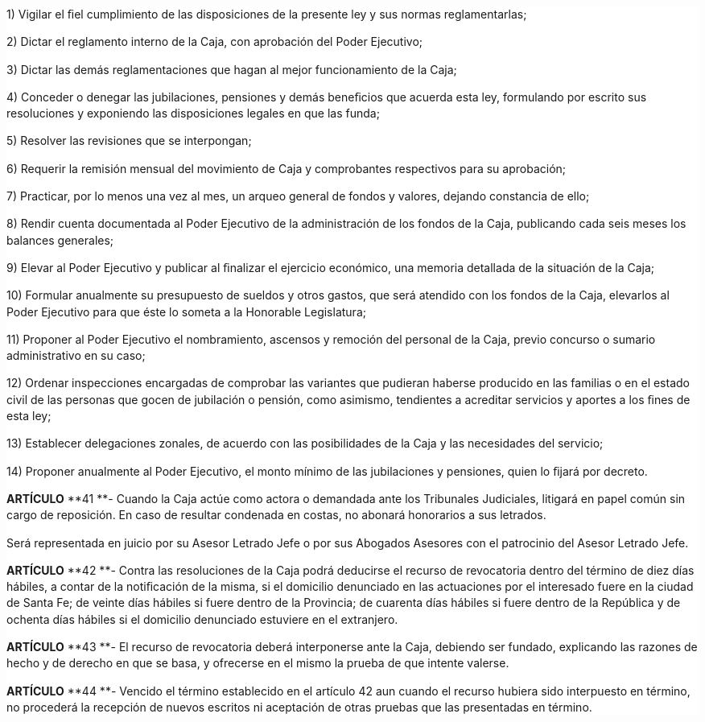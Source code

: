 1\) Vigilar el ﬁel cumplimiento de las disposiciones de la presente ley y sus normas reglamentarlas;

2\) Dictar el reglamento interno de la Caja, con aprobación del Poder Ejecutivo;

3\) Dictar las demás reglamentaciones que hagan al mejor funcionamiento de la Caja;

4\) Conceder o denegar las jubilaciones, pensiones y demás beneﬁcios que acuerda esta ley, formulando por escrito sus resoluciones y exponiendo las disposiciones legales en que las funda;

5\) Resolver las revisiones que se interpongan;

6\) Requerir la remisión mensual del movimiento de Caja y comprobantes respectivos para su aprobación;

7\) Practicar, por lo menos una vez al mes, un arqueo general de fondos y valores, dejando constancia de ello;

8\) Rendir cuenta documentada al Poder Ejecutivo de la administración de los fondos de la Caja, publicando cada seis meses los balances generales;

9\) Elevar al Poder Ejecutivo y publicar al ﬁnalizar el ejercicio económico, una memoria detallada de la situación de la Caja;

10\) Formular anualmente su presupuesto de sueldos y otros gastos, que será atendido con los fondos de la Caja, elevarlos al Poder Ejecutivo para que éste lo someta a la Honorable Legislatura;

11\) Proponer al Poder Ejecutivo el nombramiento, ascensos y remoción del personal de la Caja, previo concurso o sumario administrativo en su caso;

12\) Ordenar inspecciones encargadas de comprobar las variantes que pudieran haberse producido en las familias o en el estado civil de las personas que gocen de jubilación o pensión, como asimismo, tendientes a acreditar servicios y aportes a los ﬁnes de esta ley;

13\) Establecer delegaciones zonales, de acuerdo con las posibilidades de la Caja y las necesidades del servicio;

14\) Proponer anualmente al Poder Ejecutivo, el monto mínimo de las jubilaciones y pensiones, quien lo ﬁjará por decreto.

**ARTÍCULO** **41 **- Cuando la Caja actúe como actora o demandada ante los Tribunales Judiciales, litigará en papel común sin cargo de reposición. En caso de resultar condenada en costas, no abonará honorarios a sus letrados.

Será representada en juicio por su Asesor Letrado Jefe o por sus Abogados Asesores con el patrocinio del Asesor Letrado Jefe.

**ARTÍCULO** **42 **- Contra las resoluciones de la Caja podrá deducirse el recurso de revocatoria dentro del término de diez días hábiles, a contar de la notiﬁcación de la misma, si el domicilio denunciado en las actuaciones por el interesado fuere en la ciudad de Santa Fe; de veinte días hábiles si fuere dentro de la Provincia; de cuarenta días hábiles si fuere dentro de la República y de ochenta días hábiles si el domicilio denunciado estuviere en el extranjero.

**ARTÍCULO** **43 **- El recurso de revocatoria deberá interponerse ante la Caja, debiendo ser fundado, explicando las razones de hecho y de derecho en que se basa, y ofrecerse en el mismo la prueba de que intente valerse.

**ARTÍCULO** **44 **- Vencido el término establecido en el artículo 42 aun cuando el recurso hubiera sido interpuesto en término, no procederá la recepción de nuevos escritos ni aceptación de otras pruebas que las presentadas en término.
